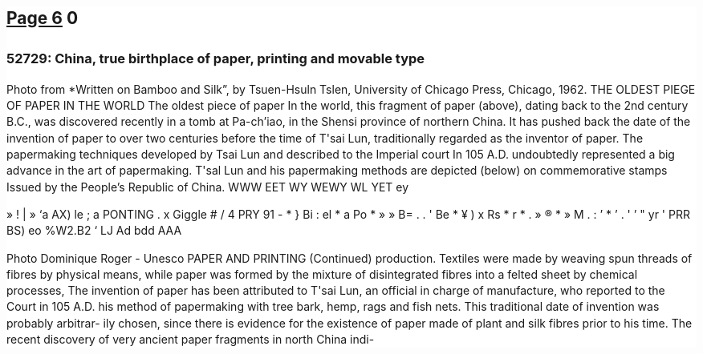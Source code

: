  

## [Page 6](078283engo.pdf#page=6) 0

### 52729: China, true birthplace of paper, printing and movable type

  
Photo from *Written on Bamboo and Silk”, by Tsuen-Hsuln Tslen, 
University of Chicago Press, Chicago, 1962. 
THE OLDEST PIEGE OF PAPER IN THE WORLD 
The oldest piece of paper In the world, this fragment of paper (above), 
dating back to the 2nd century B.C., was discovered recently in a tomb at 
Pa-ch’iao, in the Shensi province of northern China. It has pushed back the 
date of the invention of paper to over two centuries before the time of 
T'sai Lun, traditionally regarded as the inventor of paper. The papermaking 
techniques developed by Tsai Lun and described to the Imperial court In 
105 A.D. undoubtedly represented a big advance in the art of papermaking. 
T'sal Lun and his papermaking methods are depicted (below) on commemorative 
stamps Issued by the People’s Republic of China. 
WWW EET WY WEWY WL YET ey 
    
  
   
» 
! | » 
‘a AX) le 
; a PONTING . 
x Giggle # 
/ 4 
PRY 91 - * 
} Bi : el * a 
Po * » 
» B= . . 
' Be * ¥ 
) x Rs * 
r * . 
» ® * 
» M 
. : 
’ * 
’ . ' 
’ " yr ' 
PRR BS) eo %W2.B2 ‘ LJ 
Ad bdd AAA 
 
Photo Dominique Roger - Unesco 
PAPER AND PRINTING (Continued) 
production. Textiles were made by 
weaving spun threads of fibres by 
physical means, while paper was 
formed by the mixture of disintegrated 
fibres into a felted sheet by chemical 
processes, 
The invention of paper has been 
attributed to T'sai Lun, an official in 
charge of manufacture, who reported 
to the Court in 105 A.D. his method 
of papermaking with tree bark, hemp, 
rags and fish nets. This traditional 
date of invention was probably arbitrar- 
ily chosen, since there is evidence for 
the existence of paper made of plant 
and silk fibres prior to his time. 
The recent discovery of very ancient 
paper fragments in north China indi- 
